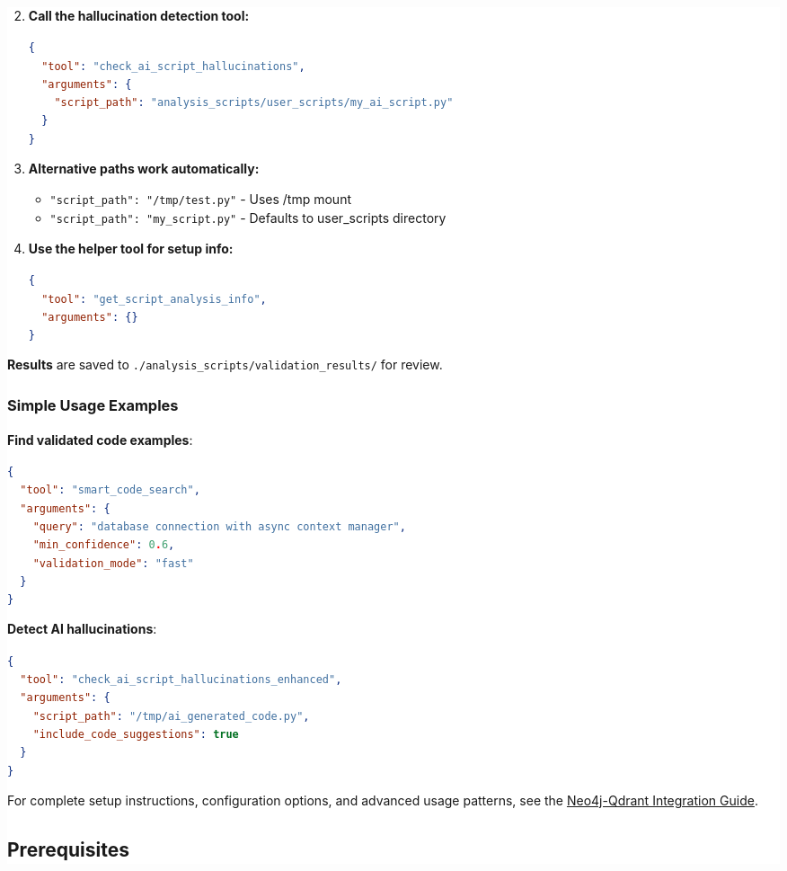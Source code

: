 2. **Call the hallucination detection tool:**

   ```json
   {
     "tool": "check_ai_script_hallucinations",
     "arguments": {
       "script_path": "analysis_scripts/user_scripts/my_ai_script.py"
     }
   }
   ```

3. **Alternative paths work automatically:**
   - `"script_path": "/tmp/test.py"` - Uses /tmp mount
   - `"script_path": "my_script.py"` - Defaults to user_scripts directory

4. **Use the helper tool for setup info:**

   ```json
   {
     "tool": "get_script_analysis_info",
     "arguments": {}
   }
   ```

**Results** are saved to `./analysis_scripts/validation_results/` for review.

### Simple Usage Examples

**Find validated code examples**:

```json
{
  "tool": "smart_code_search",
  "arguments": {
    "query": "database connection with async context manager",
    "min_confidence": 0.6,
    "validation_mode": "fast"
  }
}
```

**Detect AI hallucinations**:

```json
{
  "tool": "check_ai_script_hallucinations_enhanced", 
  "arguments": {
    "script_path": "/tmp/ai_generated_code.py",
    "include_code_suggestions": true
  }
}
```

For complete setup instructions, configuration options, and advanced usage patterns, see the [Neo4j-Qdrant Integration Guide](docs/NEO4J_QDRANT_INTEGRATION.md).

## Prerequisites

